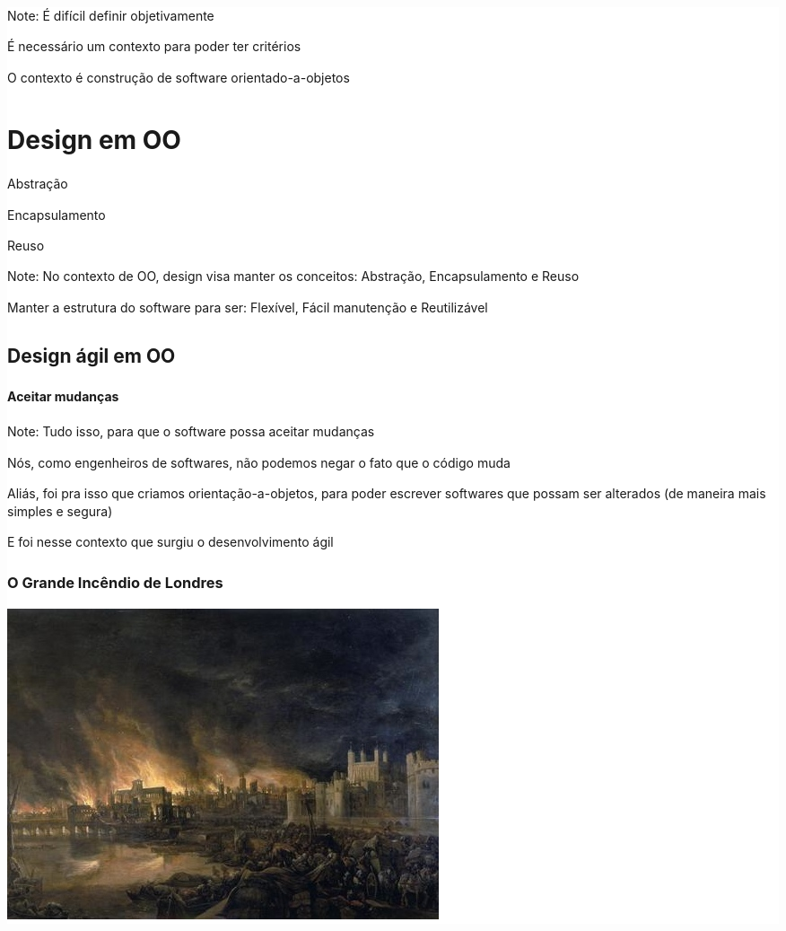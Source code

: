 
Note:
É difícil definir objetivamente

É necessário um contexto para poder ter critérios

O contexto é construção de software orientado-a-objetos



# Design em OO 

Abstração 

Encapsulamento 

Reuso 

Note:
No contexto de OO, design visa manter os conceitos: Abstração, Encapsulamento e
Reuso

Manter a estrutura do software para ser: Flexível, Fácil manutenção e Reutilizável



## Design ágil em OO 

#### Aceitar mudanças 

Note:
Tudo isso, para que o software possa aceitar mudanças

Nós, como engenheiros de softwares, não podemos negar o fato que o código muda

Aliás, foi pra isso que criamos orientação-a-objetos, para poder escrever
softwares que possam ser alterados (de maneira mais simples e segura)

E foi nesse contexto que surgiu o desenvolvimento ágil



### O Grande Incêndio de Londres 

![The Great Fire of London](/images/Great_Fire_London.jpg)
